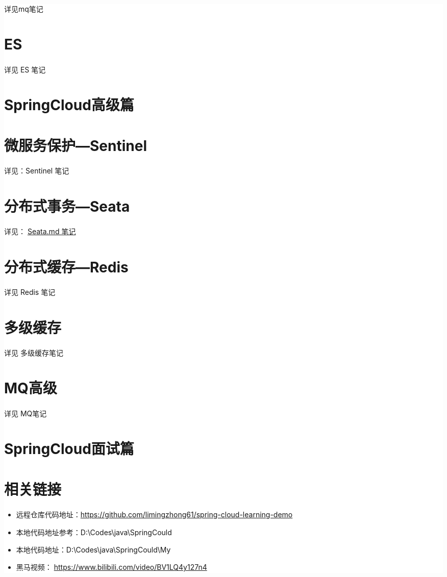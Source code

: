 详见mq笔记

# ES

详见 ES 笔记



# SpringCloud高级篇

# 微服务保护—Sentinel

详见：Sentinel 笔记

# 分布式事务—Seata

详见： [Seata.md 笔记](./Seata/Seata.md)

# 分布式缓存—Redis

详见 Redis 笔记

# 多级缓存

详见 多级缓存笔记

# MQ高级

详见 MQ笔记

# SpringCloud面试篇



# 相关链接

- 远程仓库代码地址：https://github.com/limingzhong61/spring-cloud-learning-demo

- 本地代码地址参考：D:\Codes\java\SpringCould

- 本地代码地址：D:\Codes\java\SpringCould\My

- 黑马视频： https://www.bilibili.com/video/BV1LQ4y127n4
















